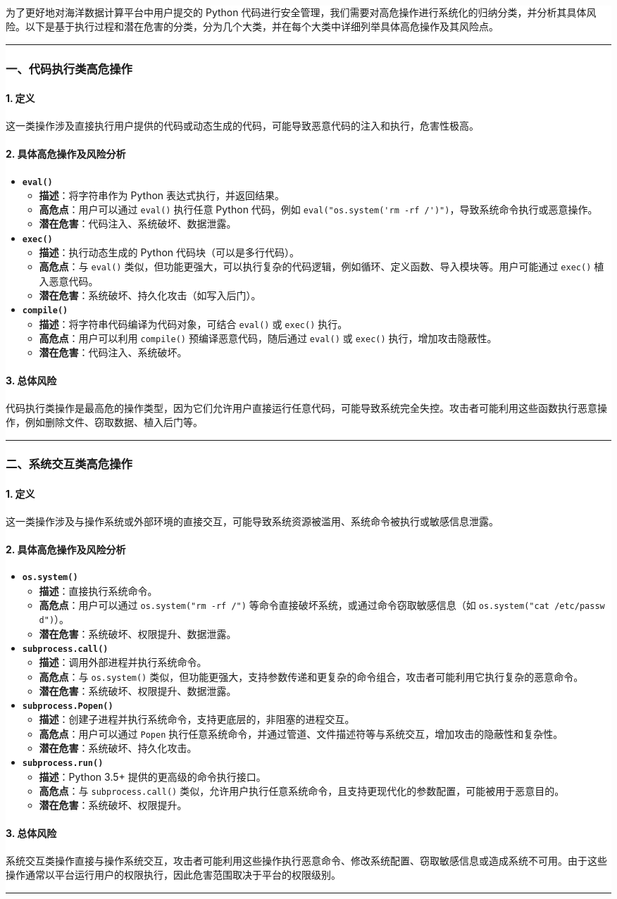 为了更好地对海洋数据计算平台中用户提交的 Python 代码进行安全管理，我们需要对高危操作进行系统化的归纳分类，并分析其具体风险。以下是基于执行过程和潜在危害的分类，分为几个大类，并在每个大类中详细列举具体高危操作及其风险点。

---

### 一、代码执行类高危操作
#### 1. 定义
这一类操作涉及直接执行用户提供的代码或动态生成的代码，可能导致恶意代码的注入和执行，危害性极高。

#### 2. 具体高危操作及风险分析
- **`eval()`**
  - **描述**：将字符串作为 Python 表达式执行，并返回结果。
  - **高危点**：用户可以通过 `eval()` 执行任意 Python 代码，例如 `eval("os.system('rm -rf /')")`，导致系统命令执行或恶意操作。
  - **潜在危害**：代码注入、系统破坏、数据泄露。
- **`exec()`**
  - **描述**：执行动态生成的 Python 代码块（可以是多行代码）。
  - **高危点**：与 `eval()` 类似，但功能更强大，可以执行复杂的代码逻辑，例如循环、定义函数、导入模块等。用户可能通过 `exec()` 植入恶意代码。
  - **潜在危害**：系统破坏、持久化攻击（如写入后门）。
- **`compile()`**
  - **描述**：将字符串代码编译为代码对象，可结合 `eval()` 或 `exec()` 执行。
  - **高危点**：用户可以利用 `compile()` 预编译恶意代码，随后通过 `eval()` 或 `exec()` 执行，增加攻击隐蔽性。
  - **潜在危害**：代码注入、系统破坏。

#### 3. 总体风险
代码执行类操作是最高危的操作类型，因为它们允许用户直接运行任意代码，可能导致系统完全失控。攻击者可能利用这些函数执行恶意操作，例如删除文件、窃取数据、植入后门等。

---

### 二、系统交互类高危操作
#### 1. 定义
这一类操作涉及与操作系统或外部环境的直接交互，可能导致系统资源被滥用、系统命令被执行或敏感信息泄露。

#### 2. 具体高危操作及风险分析
- **`os.system()`**
  - **描述**：直接执行系统命令。
  - **高危点**：用户可以通过 `os.system("rm -rf /")` 等命令直接破坏系统，或通过命令窃取敏感信息（如 `os.system("cat /etc/passwd")`）。
  - **潜在危害**：系统破坏、权限提升、数据泄露。
- **`subprocess.call()`**
  - **描述**：调用外部进程并执行系统命令。
  - **高危点**：与 `os.system()` 类似，但功能更强大，支持参数传递和更复杂的命令组合，攻击者可能利用它执行复杂的恶意命令。
  - **潜在危害**：系统破坏、权限提升、数据泄露。
- **`subprocess.Popen()`**
  - **描述**：创建子进程并执行系统命令，支持更底层的，非阻塞的进程交互。
  - **高危点**：用户可以通过 `Popen` 执行任意系统命令，并通过管道、文件描述符等与系统交互，增加攻击的隐蔽性和复杂性。
  - **潜在危害**：系统破坏、持久化攻击。
- **`subprocess.run()`**
  - **描述**：Python 3.5+ 提供的更高级的命令执行接口。
  - **高危点**：与 `subprocess.call()` 类似，允许用户执行任意系统命令，且支持更现代化的参数配置，可能被用于恶意目的。
  - **潜在危害**：系统破坏、权限提升。

#### 3. 总体风险
系统交互类操作直接与操作系统交互，攻击者可能利用这些操作执行恶意命令、修改系统配置、窃取敏感信息或造成系统不可用。由于这些操作通常以平台运行用户的权限执行，因此危害范围取决于平台的权限级别。

---